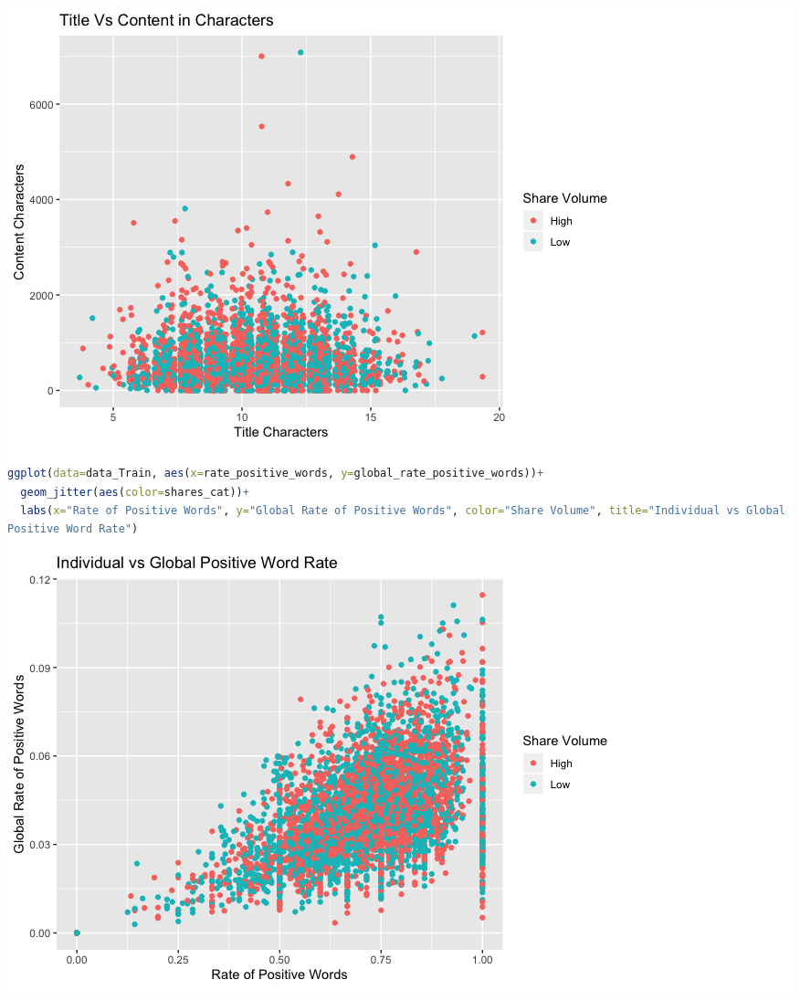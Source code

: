 ![](tuesday_files/figure-gfm/unnamed-chunk-6-1.png)

``` r
ggplot(data=data_Train, aes(x=rate_positive_words, y=global_rate_positive_words))+
  geom_jitter(aes(color=shares_cat))+
  labs(x="Rate of Positive Words", y="Global Rate of Positive Words", color="Share Volume", title="Individual vs Global Positive Word Rate")
```

![](tuesday_files/figure-gfm/unnamed-chunk-6-2.png)
